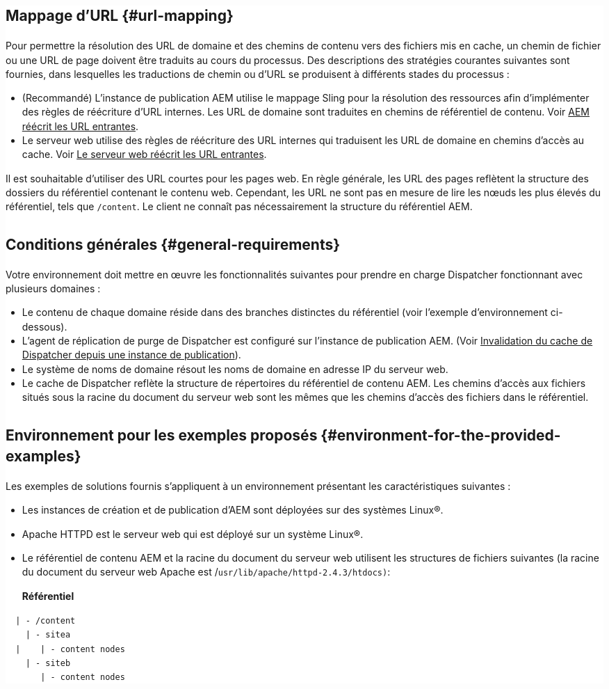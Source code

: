 ## Mappage d’URL {#url-mapping}

Pour permettre la résolution des URL de domaine et des chemins de contenu vers des fichiers mis en cache, un chemin de fichier ou une URL de page doivent être traduits au cours du processus. Des descriptions des stratégies courantes suivantes sont fournies, dans lesquelles les traductions de chemin ou d’URL se produisent à différents stades du processus :

* (Recommandé) L’instance de publication AEM utilise le mappage Sling pour la résolution des ressources afin d’implémenter des règles de réécriture d’URL internes. Les URL de domaine sont traduites en chemins de référentiel de contenu. Voir [AEM réécrit les URL entrantes](#aem-rewrites-incoming-urls).
* Le serveur web utilise des règles de réécriture des URL internes qui traduisent les URL de domaine en chemins d’accès au cache. Voir [Le serveur web réécrit les URL entrantes](#the-web-server-rewrites-incoming-urls).

Il est souhaitable d’utiliser des URL courtes pour les pages web. En règle générale, les URL des pages reflètent la structure des dossiers du référentiel contenant le contenu web. Cependant, les URL ne sont pas en mesure de lire les nœuds les plus élevés du référentiel, tels que `/content`. Le client ne connaît pas nécessairement la structure du référentiel AEM.

## Conditions générales {#general-requirements}

Votre environnement doit mettre en œuvre les fonctionnalités suivantes pour prendre en charge Dispatcher fonctionnant avec plusieurs domaines :

* Le contenu de chaque domaine réside dans des branches distinctes du référentiel (voir l’exemple d’environnement ci-dessous).
* L’agent de réplication de purge de Dispatcher est configuré sur l’instance de publication AEM. (Voir [Invalidation du cache de Dispatcher depuis une instance de publication](page-invalidate.md)).
* Le système de noms de domaine résout les noms de domaine en adresse IP du serveur web.
* Le cache de Dispatcher reflète la structure de répertoires du référentiel de contenu AEM. Les chemins d’accès aux fichiers situés sous la racine du document du serveur web sont les mêmes que les chemins d’accès des fichiers dans le référentiel.

## Environnement pour les exemples proposés  {#environment-for-the-provided-examples}

Les exemples de solutions fournis s’appliquent à un environnement présentant les caractéristiques suivantes :

* Les instances de création et de publication d’AEM sont déployées sur des systèmes Linux®.
* Apache HTTPD est le serveur web qui est déployé sur un système Linux®.
* Le référentiel de contenu AEM et la racine du document du serveur web utilisent les structures de fichiers suivantes (la racine du document du serveur web Apache est /`usr/lib/apache/httpd-2.4.3/htdocs)`:

  **Référentiel**

```
  | - /content  
    | - sitea  
  |    | - content nodes
    | - siteb  
       | - content nodes
```
